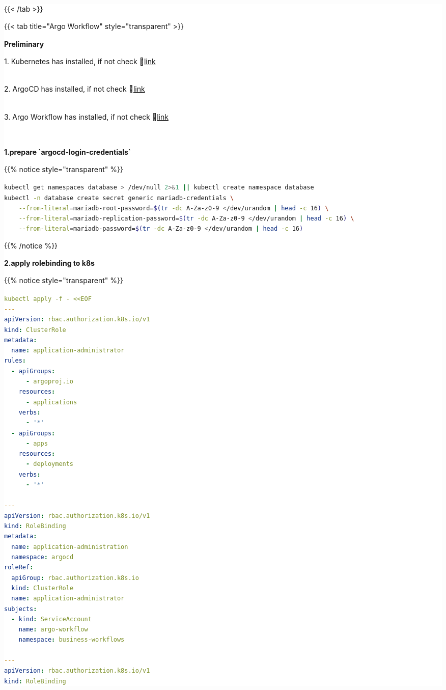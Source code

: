 {{< /tab >}}


{{< tab title="Argo Workflow" style="transparent" >}}
  <p> <b>Preliminary </b></p>
  1. Kubernetes has installed, if not check 🔗<a href="/docs/argo/argo-cd/install_argocd/index.html" target="_blank">link</a> </p></br>
  2. ArgoCD has installed, if not check 🔗<a href="/docs/argo/argo-cd/install_argocd/index.html" target="_blank">link</a> </p></br>
  3. Argo Workflow has installed, if not check 🔗<a href="/docs/argo/argo-workflow/install_argoworkflow/index.html" target="_blank">link</a> </p></br>


  <p> <b>1.prepare `argocd-login-credentials` </b></p>

  {{% notice style="transparent" %}}
  ```bash
  kubectl get namespaces database > /dev/null 2>&1 || kubectl create namespace database
  kubectl -n database create secret generic mariadb-credentials \
      --from-literal=mariadb-root-password=$(tr -dc A-Za-z0-9 </dev/urandom | head -c 16) \
      --from-literal=mariadb-replication-password=$(tr -dc A-Za-z0-9 </dev/urandom | head -c 16) \
      --from-literal=mariadb-password=$(tr -dc A-Za-z0-9 </dev/urandom | head -c 16)
  ```
  {{% /notice %}}


  <p> <b>2.apply rolebinding to k8s </b></p>

  {{% notice style="transparent" %}}
  ```yaml
  kubectl apply -f - <<EOF
  ---
  apiVersion: rbac.authorization.k8s.io/v1
  kind: ClusterRole
  metadata:
    name: application-administrator
  rules:
    - apiGroups:
        - argoproj.io
      resources:
        - applications
      verbs:
        - '*'
    - apiGroups:
        - apps
      resources:
        - deployments
      verbs:
        - '*'

  ---
  apiVersion: rbac.authorization.k8s.io/v1
  kind: RoleBinding
  metadata:
    name: application-administration
    namespace: argocd
  roleRef:
    apiGroup: rbac.authorization.k8s.io
    kind: ClusterRole
    name: application-administrator
  subjects:
    - kind: ServiceAccount
      name: argo-workflow
      namespace: business-workflows

  ---
  apiVersion: rbac.authorization.k8s.io/v1
  kind: RoleBinding
  ```